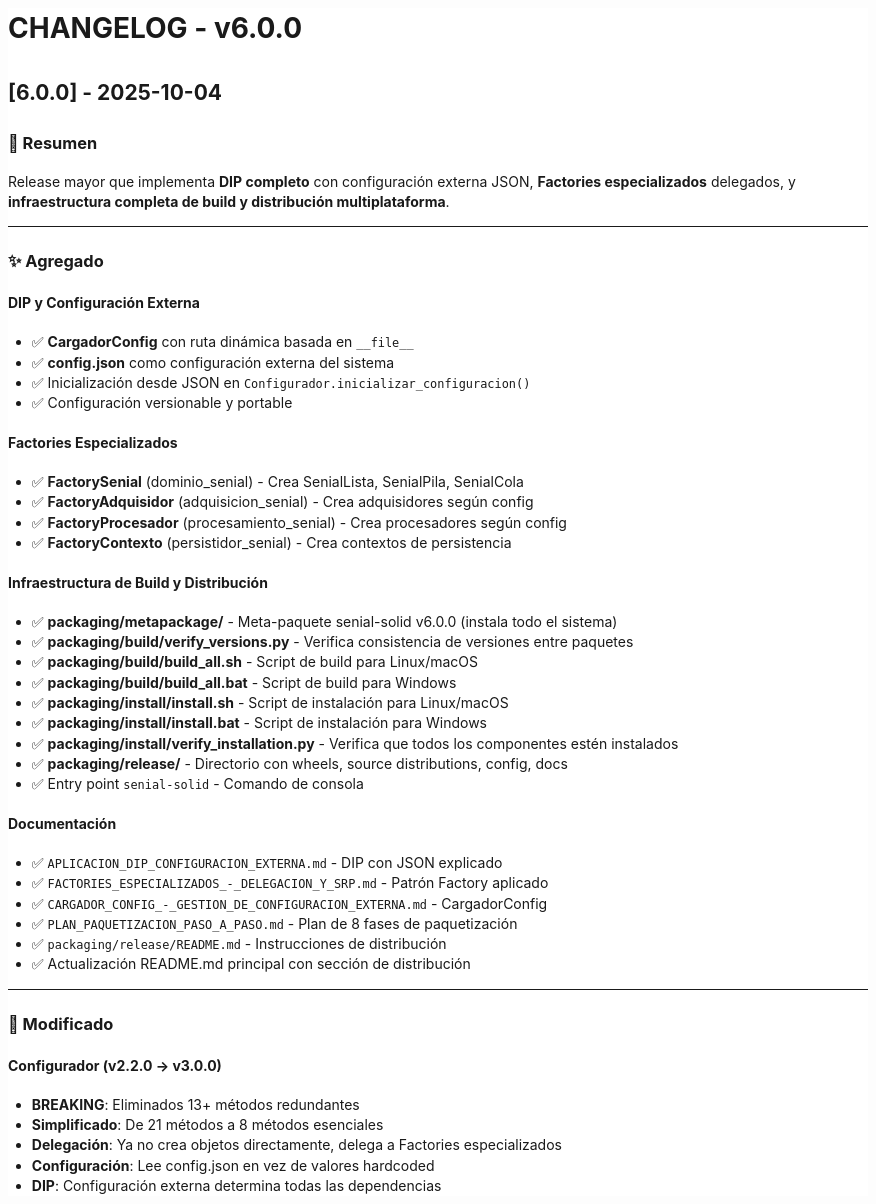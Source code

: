 # CHANGELOG - v6.0.0

## [6.0.0] - 2025-10-04

### 🎯 Resumen

Release mayor que implementa **DIP completo** con configuración externa JSON, **Factories especializados** delegados, y **infraestructura completa de build y distribución multiplataforma**.

---

### ✨ Agregado

#### DIP y Configuración Externa
- ✅ **CargadorConfig** con ruta dinámica basada en `__file__`
- ✅ **config.json** como configuración externa del sistema
- ✅ Inicialización desde JSON en `Configurador.inicializar_configuracion()`
- ✅ Configuración versionable y portable

#### Factories Especializados
- ✅ **FactorySenial** (dominio_senial) - Crea SenialLista, SenialPila, SenialCola
- ✅ **FactoryAdquisidor** (adquisicion_senial) - Crea adquisidores según config
- ✅ **FactoryProcesador** (procesamiento_senial) - Crea procesadores según config
- ✅ **FactoryContexto** (persistidor_senial) - Crea contextos de persistencia

#### Infraestructura de Build y Distribución
- ✅ **packaging/metapackage/** - Meta-paquete senial-solid v6.0.0 (instala todo el sistema)
- ✅ **packaging/build/verify_versions.py** - Verifica consistencia de versiones entre paquetes
- ✅ **packaging/build/build_all.sh** - Script de build para Linux/macOS
- ✅ **packaging/build/build_all.bat** - Script de build para Windows
- ✅ **packaging/install/install.sh** - Script de instalación para Linux/macOS
- ✅ **packaging/install/install.bat** - Script de instalación para Windows
- ✅ **packaging/install/verify_installation.py** - Verifica que todos los componentes estén instalados
- ✅ **packaging/release/** - Directorio con wheels, source distributions, config, docs
- ✅ Entry point `senial-solid` - Comando de consola

#### Documentación
- ✅ `APLICACION_DIP_CONFIGURACION_EXTERNA.md` - DIP con JSON explicado
- ✅ `FACTORIES_ESPECIALIZADOS_-_DELEGACION_Y_SRP.md` - Patrón Factory aplicado
- ✅ `CARGADOR_CONFIG_-_GESTION_DE_CONFIGURACION_EXTERNA.md` - CargadorConfig
- ✅ `PLAN_PAQUETIZACION_PASO_A_PASO.md` - Plan de 8 fases de paquetización
- ✅ `packaging/release/README.md` - Instrucciones de distribución
- ✅ Actualización README.md principal con sección de distribución

---

### 🔄 Modificado

#### Configurador (v2.2.0 → v3.0.0)
- **BREAKING**: Eliminados 13+ métodos redundantes
- **Simplificado**: De 21 métodos a 8 métodos esenciales
- **Delegación**: Ya no crea objetos directamente, delega a Factories especializados
- **Configuración**: Lee config.json en vez de valores hardcoded
- **DIP**: Configuración externa determina todas las dependencias
